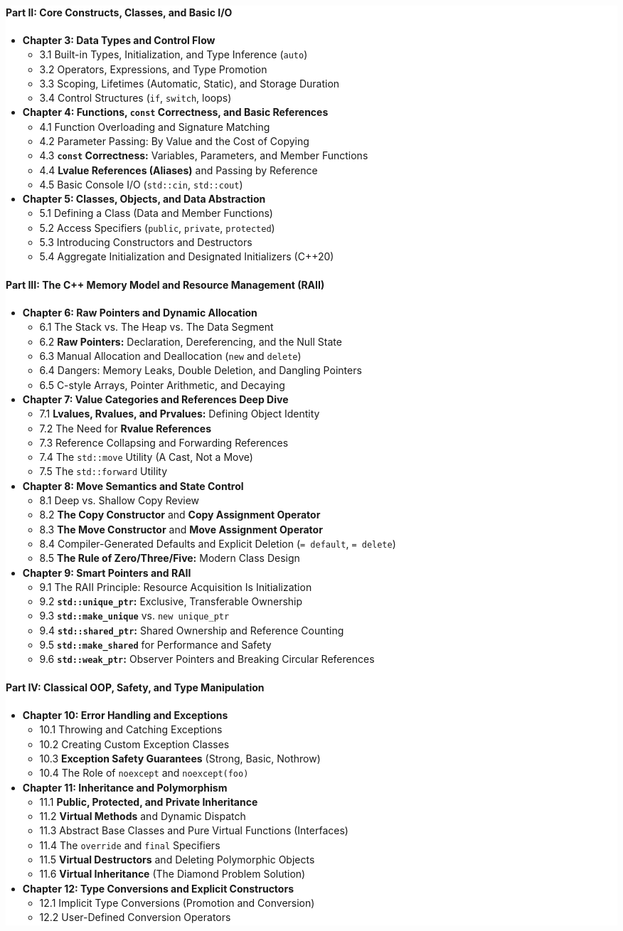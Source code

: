 #### Part II: Core Constructs, Classes, and Basic I/O

- **Chapter 3: Data Types and Control Flow**
  - 3.1 Built-in Types, Initialization, and Type Inference (`auto`)
  - 3.2 Operators, Expressions, and Type Promotion
  - 3.3 Scoping, Lifetimes (Automatic, Static), and Storage Duration
  - 3.4 Control Structures (`if`, `switch`, loops)
- **Chapter 4: Functions, `const` Correctness, and Basic References**
  - 4.1 Function Overloading and Signature Matching
  - 4.2 Parameter Passing: By Value and the Cost of Copying
  - 4.3 **`const` Correctness:** Variables, Parameters, and Member Functions
  - 4.4 **Lvalue References (Aliases)** and Passing by Reference
  - 4.5 Basic Console I/O (`std::cin`, `std::cout`)
- **Chapter 5: Classes, Objects, and Data Abstraction**
  - 5.1 Defining a Class (Data and Member Functions)
  - 5.2 Access Specifiers (`public`, `private`, `protected`)
  - 5.3 Introducing Constructors and Destructors
  - 5.4 Aggregate Initialization and Designated Initializers (C++20)

#### Part III: The C++ Memory Model and Resource Management (RAII)

- **Chapter 6: Raw Pointers and Dynamic Allocation**
  - 6.1 The Stack vs. The Heap vs. The Data Segment
  - 6.2 **Raw Pointers:** Declaration, Dereferencing, and the Null State
  - 6.3 Manual Allocation and Deallocation (`new` and `delete`)
  - 6.4 Dangers: Memory Leaks, Double Deletion, and Dangling Pointers
  - 6.5 C-style Arrays, Pointer Arithmetic, and Decaying
- **Chapter 7: Value Categories and References Deep Dive**
  - 7.1 **Lvalues, Rvalues, and Prvalues:** Defining Object Identity
  - 7.2 The Need for **Rvalue References**
  - 7.3 Reference Collapsing and Forwarding References
  - 7.4 The `std::move` Utility (A Cast, Not a Move)
  - 7.5 The `std::forward` Utility
- **Chapter 8: Move Semantics and State Control**
  - 8.1 Deep vs. Shallow Copy Review
  - 8.2 **The Copy Constructor** and **Copy Assignment Operator**
  - 8.3 **The Move Constructor** and **Move Assignment Operator**
  - 8.4 Compiler-Generated Defaults and Explicit Deletion (`= default`, `= delete`)
  - 8.5 **The Rule of Zero/Three/Five:** Modern Class Design
- **Chapter 9: Smart Pointers and RAII**
  - 9.1 The RAII Principle: Resource Acquisition Is Initialization
  - 9.2 **`std::unique_ptr`:** Exclusive, Transferable Ownership
  - 9.3 **`std::make_unique`** vs. `new unique_ptr`
  - 9.4 **`std::shared_ptr`:** Shared Ownership and Reference Counting
  - 9.5 **`std::make_shared`** for Performance and Safety
  - 9.6 **`std::weak_ptr`:** Observer Pointers and Breaking Circular References

#### Part IV: Classical OOP, Safety, and Type Manipulation

- **Chapter 10: Error Handling and Exceptions**
  - 10.1 Throwing and Catching Exceptions
  - 10.2 Creating Custom Exception Classes
  - 10.3 **Exception Safety Guarantees** (Strong, Basic, Nothrow)
  - 10.4 The Role of `noexcept` and `noexcept(foo)`
- **Chapter 11: Inheritance and Polymorphism**
  - 11.1 **Public, Protected, and Private Inheritance**
  - 11.2 **Virtual Methods** and Dynamic Dispatch
  - 11.3 Abstract Base Classes and Pure Virtual Functions (Interfaces)
  - 11.4 The `override` and `final` Specifiers
  - 11.5 **Virtual Destructors** and Deleting Polymorphic Objects
  - 11.6 **Virtual Inheritance** (The Diamond Problem Solution)
- **Chapter 12: Type Conversions and Explicit Constructors**
  - 12.1 Implicit Type Conversions (Promotion and Conversion)
  - 12.2 User-Defined Conversion Operators